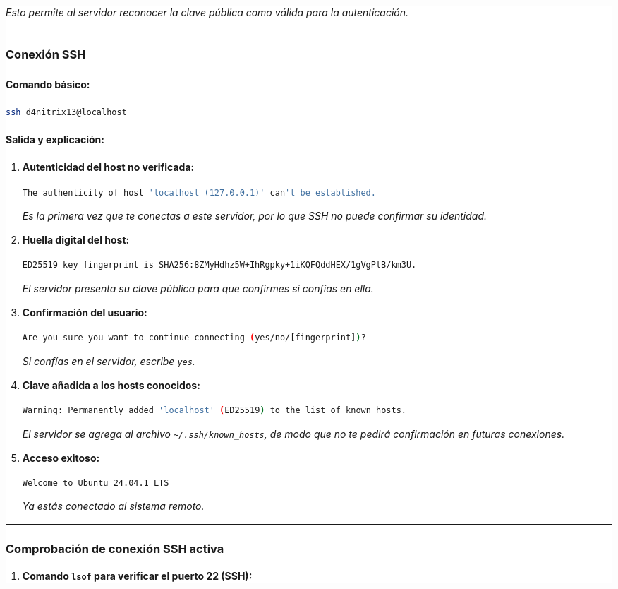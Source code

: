    *Esto permite al servidor reconocer la clave pública como válida para la autenticación.*

---

### **Conexión SSH**

#### **Comando básico:**

```bash
ssh d4nitrix13@localhost
```

#### **Salida y explicación:**

1. **Autenticidad del host no verificada:**

   ```bash
   The authenticity of host 'localhost (127.0.0.1)' can't be established.
   ```

   *Es la primera vez que te conectas a este servidor, por lo que SSH no puede confirmar su identidad.*

2. **Huella digital del host:**

   ```bash
   ED25519 key fingerprint is SHA256:8ZMyHdhz5W+IhRgpky+1iKQFQddHEX/1gVgPtB/km3U.
   ```

   *El servidor presenta su clave pública para que confirmes si confías en ella.*

3. **Confirmación del usuario:**

   ```bash
   Are you sure you want to continue connecting (yes/no/[fingerprint])?
   ```

   *Si confías en el servidor, escribe `yes`.*

4. **Clave añadida a los hosts conocidos:**

   ```bash
   Warning: Permanently added 'localhost' (ED25519) to the list of known hosts.
   ```

   *El servidor se agrega al archivo `~/.ssh/known_hosts`, de modo que no te pedirá confirmación en futuras conexiones.*

5. **Acceso exitoso:**

   ```bash
   Welcome to Ubuntu 24.04.1 LTS
   ```

   *Ya estás conectado al sistema remoto.*

---

### **Comprobación de conexión SSH activa**

1. **Comando `lsof` para verificar el puerto 22 (SSH):**
